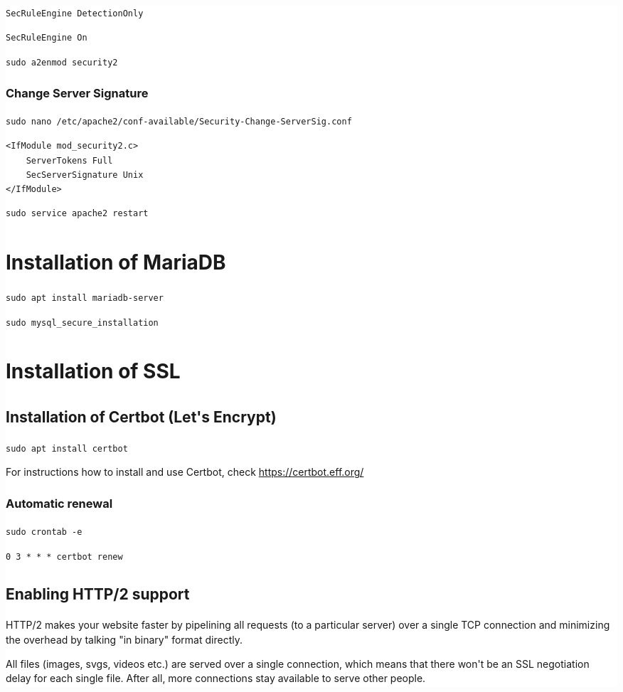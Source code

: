 ```
SecRuleEngine DetectionOnly
```

```
SecRuleEngine On
```

`sudo a2enmod security2`

### Change Server Signature

`sudo nano /etc/apache2/conf-available/Security-Change-ServerSig.conf`

```
<IfModule mod_security2.c>
    ServerTokens Full
    SecServerSignature Unix
</IfModule>
```

`sudo service apache2 restart` 

# Installation of MariaDB



`sudo apt install mariadb-server`

`sudo mysql_secure_installation`

# Installation of SSL

## Installation of Certbot (Let's Encrypt)

`sudo apt install certbot`

For instructions how to install and use Certbot, check https://certbot.eff.org/

### Automatic renewal

`sudo crontab -e`

```
0 3 * * * certbot renew
```

## Enabling HTTP/2 support



HTTP/2 makes your website faster by pipelining all requests (to a particular server) over a single TCP connection and minimizing the overhead by talking "in binary" format directly.

All files (images, svgs, videos etc.) are served over a single connection, which means that there won't be an SSL negotiation delay for each single file. After all, more connections stay available to serve other people.
